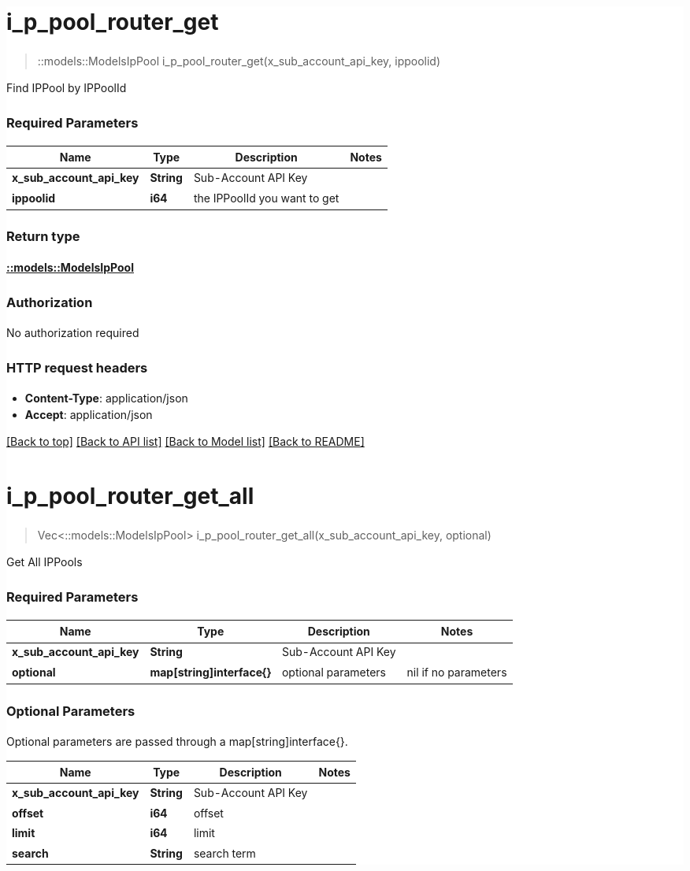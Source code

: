 # **i_p_pool_router_get**
> ::models::ModelsIpPool i_p_pool_router_get(x_sub_account_api_key, ippoolid)


Find IPPool by IPPoolId

### Required Parameters

Name | Type | Description  | Notes
------------- | ------------- | ------------- | -------------
  **x_sub_account_api_key** | **String**| Sub-Account API Key | 
  **ippoolid** | **i64**| the IPPoolId you want to get | 

### Return type

[**::models::ModelsIpPool**](models.IPPool.md)

### Authorization

No authorization required

### HTTP request headers

 - **Content-Type**: application/json
 - **Accept**: application/json

[[Back to top]](#) [[Back to API list]](../README.md#documentation-for-api-endpoints) [[Back to Model list]](../README.md#documentation-for-models) [[Back to README]](../README.md)

# **i_p_pool_router_get_all**
> Vec<::models::ModelsIpPool> i_p_pool_router_get_all(x_sub_account_api_key, optional)


Get All IPPools

### Required Parameters

Name | Type | Description  | Notes
------------- | ------------- | ------------- | -------------
  **x_sub_account_api_key** | **String**| Sub-Account API Key | 
 **optional** | **map[string]interface{}** | optional parameters | nil if no parameters

### Optional Parameters
Optional parameters are passed through a map[string]interface{}.

Name | Type | Description  | Notes
------------- | ------------- | ------------- | -------------
 **x_sub_account_api_key** | **String**| Sub-Account API Key | 
 **offset** | **i64**| offset | 
 **limit** | **i64**| limit | 
 **search** | **String**| search term | 
